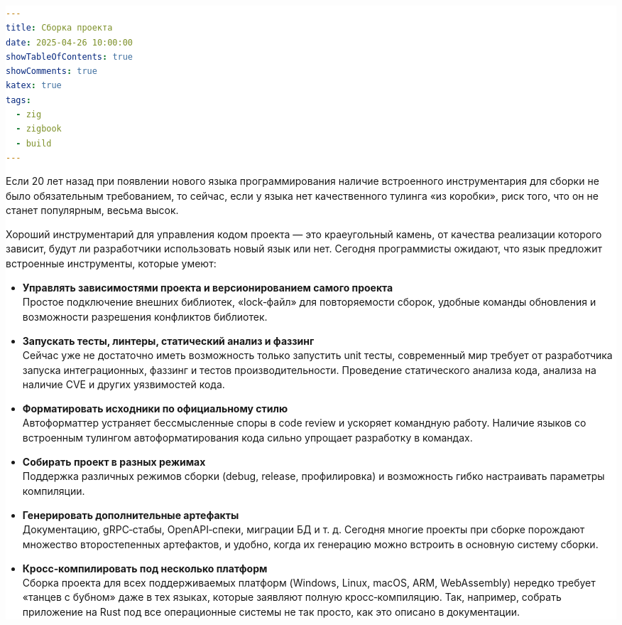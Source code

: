 ```yaml
---
title: Сборка проекта
date: 2025-04-26 10:00:00
showTableOfContents: true
showComments: true
katex: true
tags:
  - zig
  - zigbook
  - build
---
```


Если 20 лет назад при появлении нового языка программирования наличие встроенного инструментария для сборки не было обязательным требованием, то сейчас, если у языка нет качественного тулинга «из коробки», риск того, что он не станет популярным, весьма высок.

Хороший инструментарий для управления кодом проекта — это краеугольный камень, от качества реализации которого зависит, будут ли разработчики использовать новый язык или нет. Сегодня программисты ожидают, что язык предложит встроенные инструменты, которые умеют:

* **Управлять зависимостями проекта и версионированием самого проекта**
  <br>
  Простое подключение внешних библиотек, «lock‑файл» для повторяемости сборок, удобные команды обновления и возможности разрешения конфликтов библиотек.

* **Запускать тесты, линтеры, статический анализ и фаззинг**
  <br>
  Сейчас уже не достаточно иметь возможность только запустить unit тесты, современный мир требует от разработчика запуска интеграционных, фаззинг и тестов производительности. Проведение статического анализа кода, анализа на наличие CVE и других уязвимостей кода.

* **Форматировать исходники по официальному стилю**
  <br>
  Автоформаттер устраняет бессмысленные споры в code review и ускоряет командную работу. Наличие языков со встроенным тулингом автоформатирования кода сильно упрощает разработку в командах.

* **Собирать проект в разных режимах**
  <br>
  Поддержка различных режимов сборки (debug, release, профилировка) и возможность гибко настраивать параметры компиляции.

* **Генерировать дополнительные артефакты**
  <br>
  Документацию, gRPC‑стабы, OpenAPI‑спеки, миграции БД и т. д. Сегодня многие проекты при сборке порождают множество второстепенных артефактов, и удобно, когда их генерацию можно встроить в основную систему сборки.

* **Кросс‑компилировать под несколько платформ**
  <br>
  Сборка проекта для всех поддерживаемых платформ (Windows, Linux, macOS, ARM, WebAssembly) нередко требует «танцев с бубном» даже в тех языках, которые заявляют полную кросс‑компиляцию. Так, например, собрать приложение на Rust под все операционные системы не так просто, как это описано в документации.
